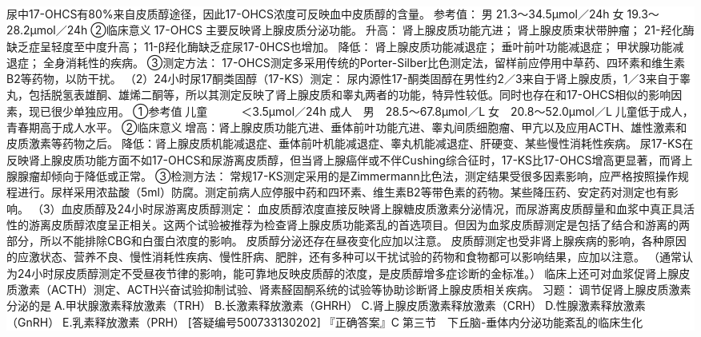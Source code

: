 尿中17-OHCS有80%来自皮质醇途径，因此17-OHCS浓度可反映血中皮质醇的含量。
参考值：
男 21.3～34.5μmol／24h
女 19.3～28.2μmol／24h
②临床意义
17-OHCS 主要反映肾上腺皮质分泌功能。
升高：
肾上腺皮质功能亢进；
肾上腺皮质束状带肿瘤；
21-羟化酶缺乏症呈轻度至中度升高；
11-β羟化酶缺乏症尿17-0HCS也增加。
降低：
肾上腺皮质功能减退症；
垂叶前叶功能减退症；
甲状腺功能减退症；
全身消耗性的疾病。
③测定方法：
17-OHCS测定多采用传统的Porter-Silber比色测定法，留样前应停用中草药、四环素和维生素B2等药物，以防干扰。
（2）24小时尿17酮类固醇（17-KS）测定：
尿内源性17-酮类固醇在男性约2／3来自于肾上腺皮质，1／3来自于睾丸，包括脱氢表雄酮、雄烯二酮等，所以其测定反映了肾上腺皮质和睾丸两者的功能，特异性较低。同时也存在和17-OHCS相似的影响因素，现已很少单独应用。
①参考值
儿童　　　＜3.5μmol／24h
成人　男　28.5～67.8μmol／L
女　20.8～52.0μmol／L
儿童低于成人，青春期高于成人水平。
②临床意义
增高：肾上腺皮质功能亢进、垂体前叶功能亢进、睾丸间质细胞瘤、甲亢以及应用ACTH、雄性激素和皮质激素等药物之后。
降低：肾上腺皮质机能减退症、垂体前叶机能减退症、睾丸机能减退症、肝硬变、某些慢性消耗性疾病。
尿17-KS在反映肾上腺皮质功能方面不如17-OHCS和尿游离皮质醇，但当肾上腺癌伴或不伴Cushing综合征时，17-KS比17-OHCS增高更显著，而肾上腺腺瘤却倾向于降低或正常。
③检测方法：
常规17-KS测定采用的是Zimmermann比色法，测定结果受很多因素影响，应严格按照操作规程进行。尿样采用浓盐酸（5ml）防腐。测定前病人应停服中药和四环素、维生素B2等带色素的药物。某些降压药、安定药对测定也有影响。
（3）血皮质醇及24小时尿游离皮质醇测定：
血皮质醇浓度直接反映肾上腺糖皮质激素分泌情况，而尿游离皮质醇量和血浆中真正具活性的游离皮质醇浓度呈正相关。这两个试验被推荐为检查肾上腺皮质功能紊乱的首选项目。但因为血浆皮质醇测定是包括了结合和游离的两部分，所以不能排除CBG和白蛋白浓度的影响。
皮质醇分泌还存在昼夜变化应加以注意。
皮质醇测定也受非肾上腺疾病的影响，各种原因的应激状态、营养不良、慢性消耗性疾病、慢性肝病、肥胖，还有多种可以干扰试验的药物和食物都可以影响结果，应加以注意。
（通常认为24小时尿皮质醇测定不受昼夜节律的影响，能可靠地反映皮质醇的浓度，是皮质醇增多症诊断的金标准。）
临床上还可对血浆促肾上腺皮质激素（ACTH）测定、ACTH兴奋试验抑制试验、肾素醛固酮系统的试验等协助诊断肾上腺皮质相关疾病。
习题：
调节促肾上腺皮质激素分泌的是
A.甲状腺激素释放激素（TRH）
B.长激素释放激素（GHRH）
C.肾上腺皮质激素释放激素（CRH）
D.性腺激素释放激素（GnRH）
E.乳素释放激素（PRH）
[答疑编号500733130202]
『正确答案』C
第三节　下丘脑-垂体内分泌功能紊乱的临床生化

